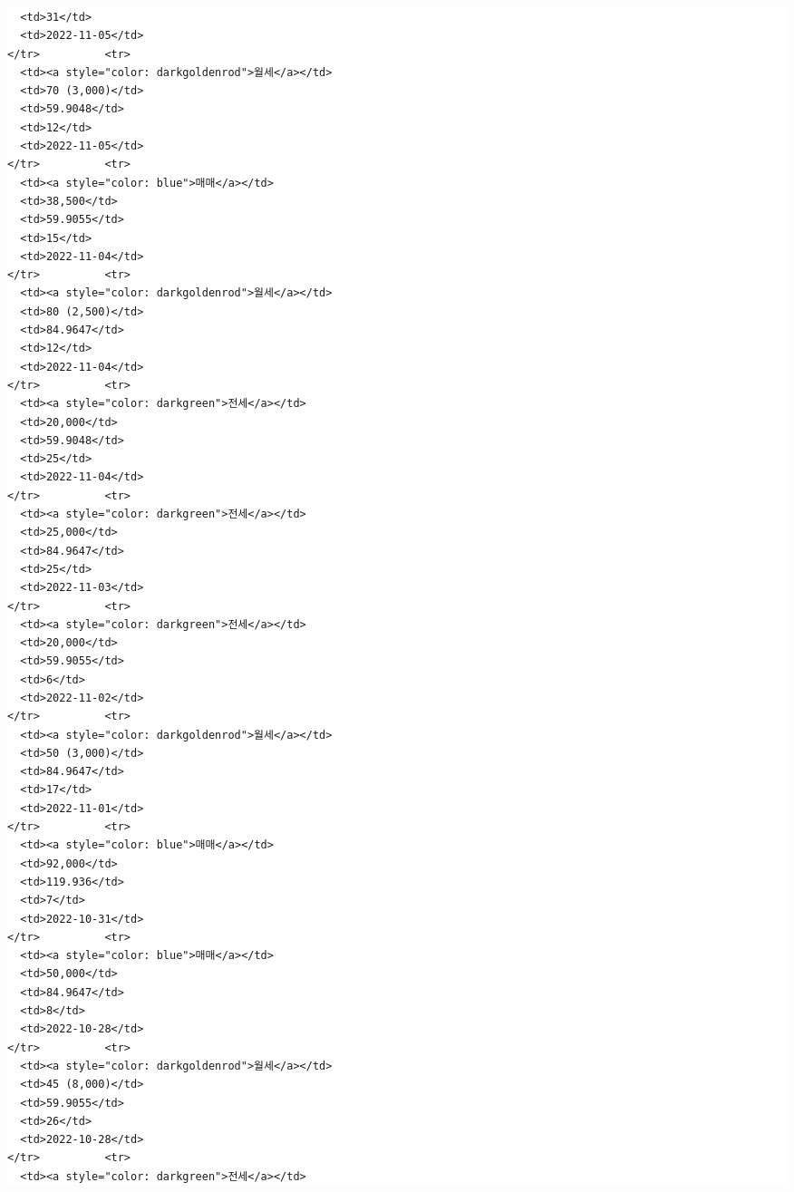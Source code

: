       <td>31</td>
      <td>2022-11-05</td>
    </tr>          <tr>
      <td><a style="color: darkgoldenrod">월세</a></td>
      <td>70 (3,000)</td>
      <td>59.9048</td>
      <td>12</td>
      <td>2022-11-05</td>
    </tr>          <tr>
      <td><a style="color: blue">매매</a></td>
      <td>38,500</td>
      <td>59.9055</td>
      <td>15</td>
      <td>2022-11-04</td>
    </tr>          <tr>
      <td><a style="color: darkgoldenrod">월세</a></td>
      <td>80 (2,500)</td>
      <td>84.9647</td>
      <td>12</td>
      <td>2022-11-04</td>
    </tr>          <tr>
      <td><a style="color: darkgreen">전세</a></td>
      <td>20,000</td>
      <td>59.9048</td>
      <td>25</td>
      <td>2022-11-04</td>
    </tr>          <tr>
      <td><a style="color: darkgreen">전세</a></td>
      <td>25,000</td>
      <td>84.9647</td>
      <td>25</td>
      <td>2022-11-03</td>
    </tr>          <tr>
      <td><a style="color: darkgreen">전세</a></td>
      <td>20,000</td>
      <td>59.9055</td>
      <td>6</td>
      <td>2022-11-02</td>
    </tr>          <tr>
      <td><a style="color: darkgoldenrod">월세</a></td>
      <td>50 (3,000)</td>
      <td>84.9647</td>
      <td>17</td>
      <td>2022-11-01</td>
    </tr>          <tr>
      <td><a style="color: blue">매매</a></td>
      <td>92,000</td>
      <td>119.936</td>
      <td>7</td>
      <td>2022-10-31</td>
    </tr>          <tr>
      <td><a style="color: blue">매매</a></td>
      <td>50,000</td>
      <td>84.9647</td>
      <td>8</td>
      <td>2022-10-28</td>
    </tr>          <tr>
      <td><a style="color: darkgoldenrod">월세</a></td>
      <td>45 (8,000)</td>
      <td>59.9055</td>
      <td>26</td>
      <td>2022-10-28</td>
    </tr>          <tr>
      <td><a style="color: darkgreen">전세</a></td>